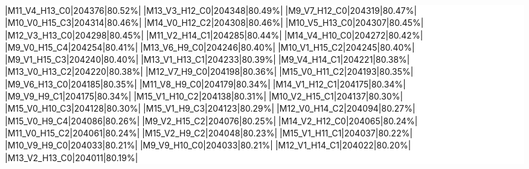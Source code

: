 |M11_V4_H13_C0|204376|80.52%|
|M13_V3_H12_C0|204348|80.49%|
|M9_V7_H12_C0|204319|80.47%|
|M10_V0_H15_C3|204314|80.46%|
|M14_V0_H12_C2|204308|80.46%|
|M10_V5_H13_C0|204307|80.45%|
|M12_V3_H13_C0|204298|80.45%|
|M11_V2_H14_C1|204285|80.44%|
|M14_V4_H10_C0|204272|80.42%|
|M9_V0_H15_C4|204254|80.41%|
|M13_V6_H9_C0|204246|80.40%|
|M10_V1_H15_C2|204245|80.40%|
|M9_V1_H15_C3|204240|80.40%|
|M13_V1_H13_C1|204233|80.39%|
|M9_V4_H14_C1|204221|80.38%|
|M13_V0_H13_C2|204220|80.38%|
|M12_V7_H9_C0|204198|80.36%|
|M15_V0_H11_C2|204193|80.35%|
|M9_V6_H13_C0|204185|80.35%|
|M11_V8_H9_C0|204179|80.34%|
|M14_V1_H12_C1|204175|80.34%|
|M9_V9_H9_C1|204175|80.34%|
|M15_V1_H10_C2|204138|80.31%|
|M10_V2_H15_C1|204137|80.30%|
|M15_V0_H10_C3|204128|80.30%|
|M15_V1_H9_C3|204123|80.29%|
|M12_V0_H14_C2|204094|80.27%|
|M15_V0_H9_C4|204086|80.26%|
|M9_V2_H15_C2|204076|80.25%|
|M14_V2_H12_C0|204065|80.24%|
|M11_V0_H15_C2|204061|80.24%|
|M15_V2_H9_C2|204048|80.23%|
|M15_V1_H11_C1|204037|80.22%|
|M10_V9_H9_C0|204033|80.21%|
|M9_V9_H10_C0|204033|80.21%|
|M12_V1_H14_C1|204022|80.20%|
|M13_V2_H13_C0|204011|80.19%|